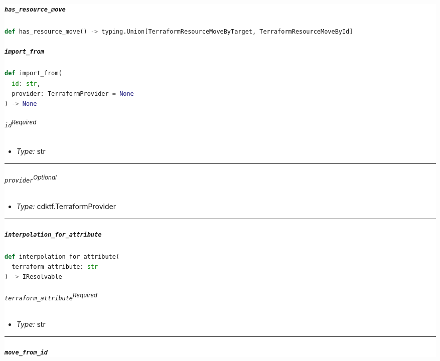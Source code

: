 
##### `has_resource_move` <a name="has_resource_move" id="rhizo-co-terraform-provider-oci.devopsBuildPipelineStage.DevopsBuildPipelineStage.hasResourceMove"></a>

```python
def has_resource_move() -> typing.Union[TerraformResourceMoveByTarget, TerraformResourceMoveById]
```

##### `import_from` <a name="import_from" id="rhizo-co-terraform-provider-oci.devopsBuildPipelineStage.DevopsBuildPipelineStage.importFrom"></a>

```python
def import_from(
  id: str,
  provider: TerraformProvider = None
) -> None
```

###### `id`<sup>Required</sup> <a name="id" id="rhizo-co-terraform-provider-oci.devopsBuildPipelineStage.DevopsBuildPipelineStage.importFrom.parameter.id"></a>

- *Type:* str

---

###### `provider`<sup>Optional</sup> <a name="provider" id="rhizo-co-terraform-provider-oci.devopsBuildPipelineStage.DevopsBuildPipelineStage.importFrom.parameter.provider"></a>

- *Type:* cdktf.TerraformProvider

---

##### `interpolation_for_attribute` <a name="interpolation_for_attribute" id="rhizo-co-terraform-provider-oci.devopsBuildPipelineStage.DevopsBuildPipelineStage.interpolationForAttribute"></a>

```python
def interpolation_for_attribute(
  terraform_attribute: str
) -> IResolvable
```

###### `terraform_attribute`<sup>Required</sup> <a name="terraform_attribute" id="rhizo-co-terraform-provider-oci.devopsBuildPipelineStage.DevopsBuildPipelineStage.interpolationForAttribute.parameter.terraformAttribute"></a>

- *Type:* str

---

##### `move_from_id` <a name="move_from_id" id="rhizo-co-terraform-provider-oci.devopsBuildPipelineStage.DevopsBuildPipelineStage.moveFromId"></a>
